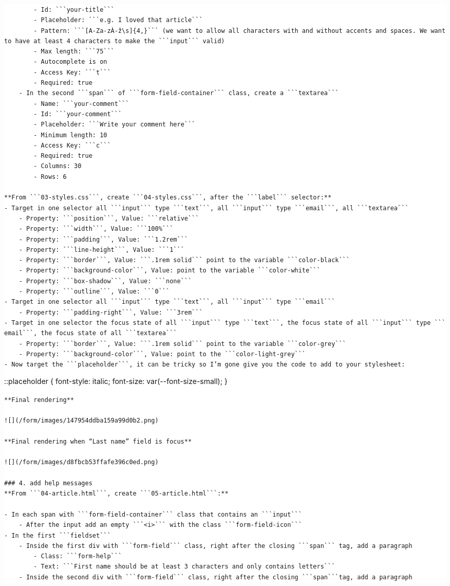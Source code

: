 ```
        - Id: ```your-title```
        - Placeholder: ```e.g. I loved that article```
        - Pattern: ```[A-Za-zÀ-ž\s]{4,}``` (we want to allow all characters with and without accents and spaces. We want to have at least 4 characters to make the ```input``` valid)
        - Max length: ```75```
        - Autocomplete is on
        - Access Key: ```t```
        - Required: true
    - In the second ```span``` of ```form-field-container``` class, create a ```textarea```
        - Name: ```your-comment```
        - Id: ```your-comment```
        - Placeholder: ```Write your comment here```
        - Minimum length: 10
        - Access Key: ```c```
        - Required: true
        - Columns: 30
        - Rows: 6

**From ```03-styles.css```, create ```04-styles.css```, after the ```label``` selector:**
- Target in one selector all ```input``` type ```text```, all ```input``` type ```email```, all ```textarea```
    - Property: ```position```, Value: ```relative```
    - Property: ```width```, Value: ```100%```
    - Property: ```padding```, Value: ```1.2rem```
    - Property: ```line-height```, Value: ```1```
    - Property: ```border```, Value: ```.1rem solid``` point to the variable ```color-black```
    - Property: ```background-color```, Value: point to the variable ```color-white```
    - Property: ```box-shadow```, Value: ```none```
    - Property: ```outline```, Value: ```0```
- Target in one selector all ```input``` type ```text```, all ```input``` type ```email```
    - Property: ```padding-right```, Value: ```3rem```
- Target in one selector the focus state of all ```input``` type ```text```, the focus state of all ```input``` type ```email```, the focus state of all ```textarea```
    - Property: ```border```, Value: ```.1rem solid``` point to the variable ```color-grey```
    - Property: ```background-color```, Value: point to the ```color-light-grey```
- Now target the ```placeholder```, it can be tricky so I’m gone give you the code to add to your stylesheet:
```
::placeholder {
  font-style: italic;
  font-size: var(--font-size-small);
}
```
**Final rendering**

![](/form/images/147954ddba159a99d0b2.png)

**Final rendering when “Last name” field is focus**

![](/form/images/d8fbcb53ffafe396c0ed.png)

### 4. add help messages
**From ```04-article.html```, create ```05-article.html```:**

- In each span with ```form-field-container``` class that contains an ```input```
    - After the input add an empty ```<i>``` with the class ```form-field-icon```
- In the first ```fieldset```
    - Inside the first div with ```form-field``` class, right after the closing ```span``` tag, add a paragraph
        - Class: ```form-help```
        - Text: ```First name should be at least 3 characters and only contains letters```
    - Inside the second div with ```form-field``` class, right after the closing ```span```tag, add a paragraph
```